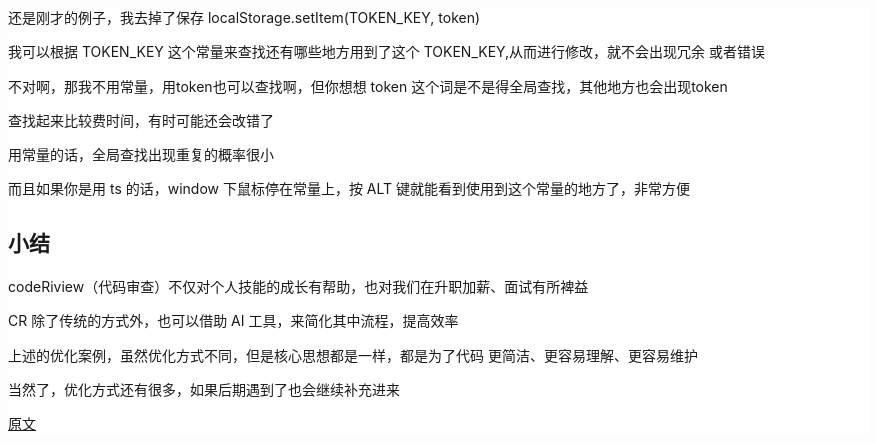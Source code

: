 还是刚才的例子，我去掉了保存 localStorage.setItem(TOKEN_KEY, token)

我可以根据 TOKEN_KEY 这个常量来查找还有哪些地方用到了这个 TOKEN_KEY,从而进行修改，就不会出现冗余 或者错误

不对啊，那我不用常量，用token也可以查找啊，但你想想 token 这个词是不是得全局查找，其他地方也会出现token

查找起来比较费时间，有时可能还会改错了

用常量的话，全局查找出现重复的概率很小

而且如果你是用 ts 的话，window 下鼠标停在常量上，按 ALT 键就能看到使用到这个常量的地方了，非常方便

## 小结
codeRiview（代码审查）不仅对个人技能的成长有帮助，也对我们在升职加薪、面试有所裨益

CR 除了传统的方式外，也可以借助 AI 工具，来简化其中流程，提高效率

上述的优化案例，虽然优化方式不同，但是核心思想都是一样，都是为了代码 更简洁、更容易理解、更容易维护

当然了，优化方式还有很多，如果后期遇到了也会继续补充进来

[原文](https://mp.weixin.qq.com/s/WrKeEaKPpJoij0o2C5mV7g)